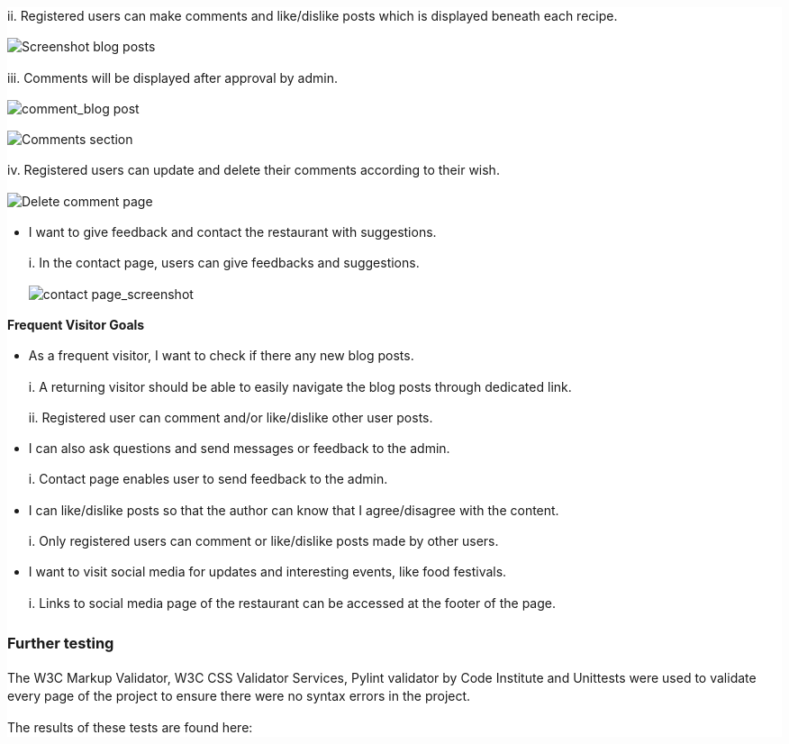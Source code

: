 
 ii. Registered users can make comments and like/dislike posts which is displayed beneath each recipe.
 
 
 ![Screenshot blog posts](https://user-images.githubusercontent.com/97182442/198905496-6842ae28-f64e-4820-81b2-4d174967d4b5.jpg)

 
 iii. Comments will be displayed after approval by admin.
 
 
 ![comment_blog post](https://user-images.githubusercontent.com/97182442/198905508-075db082-aca4-42eb-8439-20ae67151bb8.jpg)
 
 
 

 ![Comments section](https://user-images.githubusercontent.com/97182442/198905506-9ba40633-0a98-43a6-aec9-c6200d538372.jpg)

 
 
 iv. Registered users can update and delete their comments according to their wish.
 
 
 ![Delete comment page](https://user-images.githubusercontent.com/97182442/198905525-c193091b-d66c-4575-a318-f6a9e0febc53.jpg)

 
- I want to give feedback and contact the restaurant with suggestions.
 
     i. In the contact page, users can give feedbacks and suggestions.
     
     
     ![contact page_screenshot](https://user-images.githubusercontent.com/97182442/224512790-36509915-b5e3-48a8-813f-30e4121f274b.jpg)

   

**Frequent Visitor Goals**

- As a frequent visitor, I want to check if there any new blog posts.

   i. A returning visitor should be able to easily navigate the blog posts through dedicated link.
   
   ii. Registered user can comment and/or like/dislike other user posts.
   
   
- I can also ask questions and send messages or feedback to the admin.

   i. Contact page enables user to send feedback to the admin.


- I can like/dislike posts so that the author can know that I agree/disagree with the content.

     i. Only registered users can comment or like/dislike posts made by other users.


- I want to visit social media for updates and interesting events, like food festivals.

   i. Links to social media page of the restaurant can be accessed at the footer of the page.

### Further testing

The W3C Markup Validator, W3C CSS Validator Services, Pylint validator by Code Institute and Unittests were used to validate every page of the project to ensure there were no syntax errors in the project.

The results of these tests are found here:
